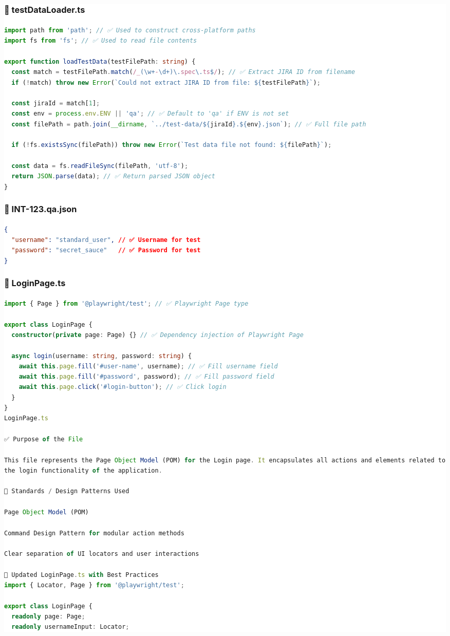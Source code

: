 ### 🔹 testDataLoader.ts

```typescript
import path from 'path'; // ✅ Used to construct cross-platform paths
import fs from 'fs'; // ✅ Used to read file contents

export function loadTestData(testFilePath: string) {
  const match = testFilePath.match(/_(\w+-\d+)\.spec\.ts$/); // ✅ Extract JIRA ID from filename
  if (!match) throw new Error(`Could not extract JIRA ID from file: ${testFilePath}`);

  const jiraId = match[1];
  const env = process.env.ENV || 'qa'; // ✅ Default to 'qa' if ENV is not set
  const filePath = path.join(__dirname, `../test-data/${jiraId}.${env}.json`); // ✅ Full file path

  if (!fs.existsSync(filePath)) throw new Error(`Test data file not found: ${filePath}`);

  const data = fs.readFileSync(filePath, 'utf-8');
  return JSON.parse(data); // ✅ Return parsed JSON object
}
```

### 🔹 INT-123.qa.json

```json
{
  "username": "standard_user", // ✅ Username for test
  "password": "secret_sauce"   // ✅ Password for test
}
```

### 🔹 LoginPage.ts

```typescript
import { Page } from '@playwright/test'; // ✅ Playwright Page type

export class LoginPage {
  constructor(private page: Page) {} // ✅ Dependency injection of Playwright Page

  async login(username: string, password: string) {
    await this.page.fill('#user-name', username); // ✅ Fill username field
    await this.page.fill('#password', password); // ✅ Fill password field
    await this.page.click('#login-button'); // ✅ Click login
  }
}
LoginPage.ts

✅ Purpose of the File

This file represents the Page Object Model (POM) for the Login page. It encapsulates all actions and elements related to the login functionality of the application.

🧩 Standards / Design Patterns Used

Page Object Model (POM)

Command Design Pattern for modular action methods

Clear separation of UI locators and user interactions

📘 Updated LoginPage.ts with Best Practices
import { Locator, Page } from '@playwright/test';

export class LoginPage {
  readonly page: Page;
  readonly usernameInput: Locator;
```